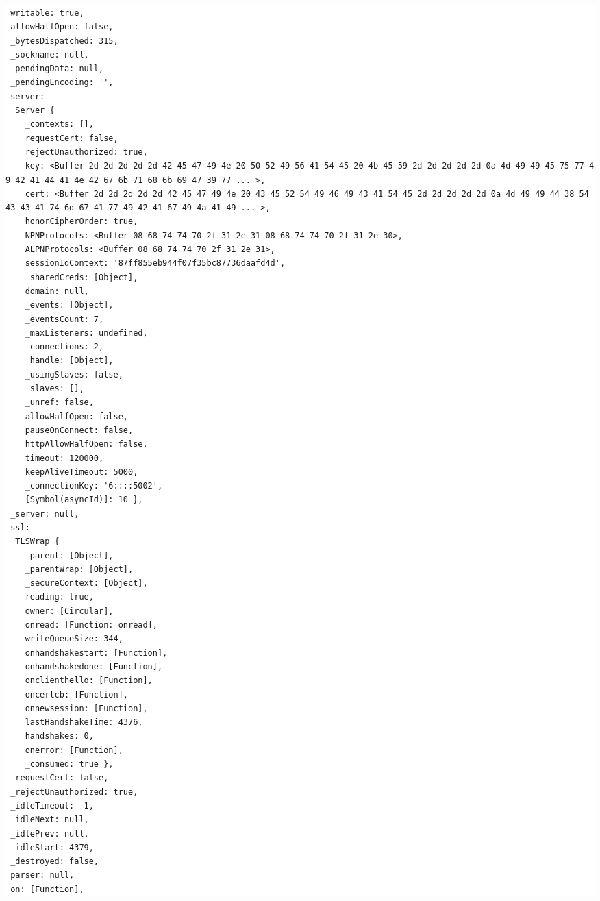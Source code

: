      writable: true,
     allowHalfOpen: false,
     _bytesDispatched: 315,
     _sockname: null,
     _pendingData: null,
     _pendingEncoding: '',
     server: 
      Server {
        _contexts: [],
        requestCert: false,
        rejectUnauthorized: true,
        key: <Buffer 2d 2d 2d 2d 2d 42 45 47 49 4e 20 50 52 49 56 41 54 45 20 4b 45 59 2d 2d 2d 2d 2d 0a 4d 49 49 45 75 77 49 42 41 44 41 4e 42 67 6b 71 68 6b 69 47 39 77 ... >,
        cert: <Buffer 2d 2d 2d 2d 2d 42 45 47 49 4e 20 43 45 52 54 49 46 49 43 41 54 45 2d 2d 2d 2d 2d 0a 4d 49 49 44 38 54 43 43 41 74 6d 67 41 77 49 42 41 67 49 4a 41 49 ... >,
        honorCipherOrder: true,
        NPNProtocols: <Buffer 08 68 74 74 70 2f 31 2e 31 08 68 74 74 70 2f 31 2e 30>,
        ALPNProtocols: <Buffer 08 68 74 74 70 2f 31 2e 31>,
        sessionIdContext: '87ff855eb944f07f35bc87736daafd4d',
        _sharedCreds: [Object],
        domain: null,
        _events: [Object],
        _eventsCount: 7,
        _maxListeners: undefined,
        _connections: 2,
        _handle: [Object],
        _usingSlaves: false,
        _slaves: [],
        _unref: false,
        allowHalfOpen: false,
        pauseOnConnect: false,
        httpAllowHalfOpen: false,
        timeout: 120000,
        keepAliveTimeout: 5000,
        _connectionKey: '6::::5002',
        [Symbol(asyncId)]: 10 },
     _server: null,
     ssl: 
      TLSWrap {
        _parent: [Object],
        _parentWrap: [Object],
        _secureContext: [Object],
        reading: true,
        owner: [Circular],
        onread: [Function: onread],
        writeQueueSize: 344,
        onhandshakestart: [Function],
        onhandshakedone: [Function],
        onclienthello: [Function],
        oncertcb: [Function],
        onnewsession: [Function],
        lastHandshakeTime: 4376,
        handshakes: 0,
        onerror: [Function],
        _consumed: true },
     _requestCert: false,
     _rejectUnauthorized: true,
     _idleTimeout: -1,
     _idleNext: null,
     _idlePrev: null,
     _idleStart: 4379,
     _destroyed: false,
     parser: null,
     on: [Function],